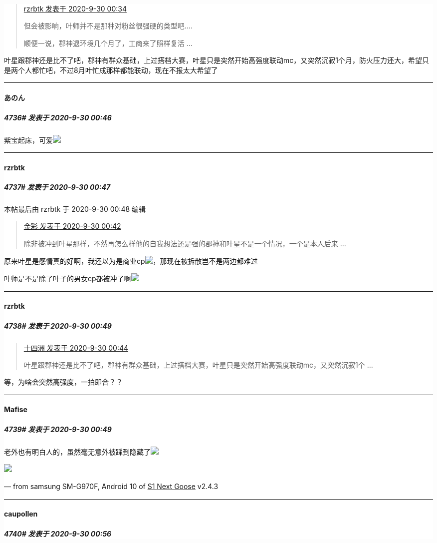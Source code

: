 
<blockquote><a href="httphttps://bbs.saraba1st.com/2b/forum.php?mod=redirect&amp;goto=findpost&amp;pid=48903022&amp;ptid=1962088" target="_blank">rzrbtk 发表于 2020-9-30 00:34</a>

但会被影响，叶师并不是那种对粉丝很强硬的类型吧....

顺便一说，郡神退环境几个月了，工商来了照样复活 ...</blockquote>
叶星跟郡神还是比不了吧，郡神有群众基础，上过搭档大赛，叶星只是突然开始高强度联动mc，又突然沉寂1个月，防火压力还大，希望只是两个人都忙吧，不过8月叶忙成那样都能联动，现在不报太大希望了


-----

####  あのん  
##### 4736#       发表于 2020-9-30 00:46


紫宝起床，可爱<img src="https://static.saraba1st.com/image/smiley/face2017/074.png" referrerpolicy="no-referrer">


-----

####  rzrbtk  
##### 4737#       发表于 2020-9-30 00:47


 本帖最后由 rzrbtk 于 2020-9-30 00:48 编辑 
<blockquote><a href="httphttps://bbs.saraba1st.com/2b/forum.php?mod=redirect&amp;goto=findpost&amp;pid=48903086&amp;ptid=1962088" target="_blank">金彩 发表于 2020-9-30 00:42</a>

除非被冲到叶星那样，不然再怎么样他的自我想法还是强的郡神和叶星不是一个情况，一个是本人后来 ...</blockquote>
原来叶星是感情真的好啊，我还以为是商业cp<img src="https://static.saraba1st.com/image/smiley/face2017/112.png" referrerpolicy="no-referrer">，那现在被拆散岂不是两边都难过

叶师是不是除了叶子的男女cp都被冲了啊<img src="https://static.saraba1st.com/image/smiley/face2017/108.png" referrerpolicy="no-referrer">


-----

####  rzrbtk  
##### 4738#       发表于 2020-9-30 00:49


<blockquote><a href="httphttps://bbs.saraba1st.com/2b/forum.php?mod=redirect&amp;goto=findpost&amp;pid=48903104&amp;ptid=1962088" target="_blank">十四洲 发表于 2020-9-30 00:44</a>

叶星跟郡神还是比不了吧，郡神有群众基础，上过搭档大赛，叶星只是突然开始高强度联动mc，又突然沉寂1个 ...</blockquote>
等，为啥会突然高强度，一拍即合？？


-----

####  Mafise  
##### 4739#       发表于 2020-9-30 00:49


老外也有明白人的，虽然毫无意外被踩到隐藏了<img src="https://static.saraba1st.com/image/smiley/face2017/037.png" referrerpolicy="no-referrer">

<img src="https://p.sda1.dev/0/7497dfb9890e4b2bac7dd4f63804fe0d/IMG_CMP_74257130.jpeg" referrerpolicy="no-referrer">

— from samsung SM-G970F, Android 10 of [S1 Next Goose](https://pan.baidu.com/s/1mi43uRm) v2.4.3


-----

####  caupollen  
##### 4740#       发表于 2020-9-30 00:56


